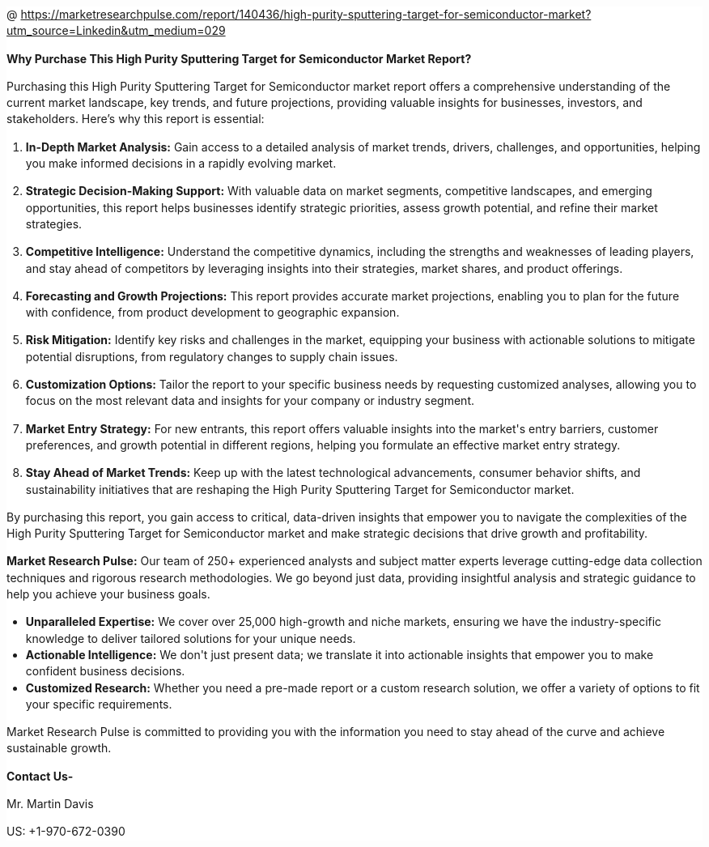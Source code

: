 @&nbsp;<a href="https://marketresearchpulse.com/report/140436/high-purity-sputtering-target-for-semiconductor-market?utm_source=Linkedin&utm_medium=029">https://marketresearchpulse.com/report/140436/high-purity-sputtering-target-for-semiconductor-market?utm_source=Linkedin&utm_medium=029</a></strong></p><p><strong>Why Purchase This High Purity Sputtering Target for Semiconductor Market Report?</strong></p><p>Purchasing this High Purity Sputtering Target for Semiconductor market report offers a comprehensive understanding of the current market landscape, key trends, and future projections, providing valuable insights for businesses, investors, and stakeholders. Here&rsquo;s why this report is essential:</p><ol><li><p><strong>In-Depth Market Analysis:</strong> Gain access to a detailed analysis of market trends, drivers, challenges, and opportunities, helping you make informed decisions in a rapidly evolving market.</p></li><li><p><strong>Strategic Decision-Making Support:</strong> With valuable data on market segments, competitive landscapes, and emerging opportunities, this report helps businesses identify strategic priorities, assess growth potential, and refine their market strategies.</p></li><li><p><strong>Competitive Intelligence:</strong> Understand the competitive dynamics, including the strengths and weaknesses of leading players, and stay ahead of competitors by leveraging insights into their strategies, market shares, and product offerings.</p></li><li><p><strong>Forecasting and Growth Projections:</strong> This report provides accurate market projections, enabling you to plan for the future with confidence, from product development to geographic expansion.</p></li><li><p><strong>Risk Mitigation:</strong> Identify key risks and challenges in the market, equipping your business with actionable solutions to mitigate potential disruptions, from regulatory changes to supply chain issues.</p></li><li><p><strong>Customization Options:</strong> Tailor the report to your specific business needs by requesting customized analyses, allowing you to focus on the most relevant data and insights for your company or industry segment.</p></li><li><p><strong>Market Entry Strategy:</strong> For new entrants, this report offers valuable insights into the market's entry barriers, customer preferences, and growth potential in different regions, helping you formulate an effective market entry strategy.</p></li><li><p><strong>Stay Ahead of Market Trends:</strong> Keep up with the latest technological advancements, consumer behavior shifts, and sustainability initiatives that are reshaping the High Purity Sputtering Target for Semiconductor market.</p></li></ol><p>By purchasing this report, you gain access to critical, data-driven insights that empower you to navigate the complexities of the High Purity Sputtering Target for Semiconductor market and make strategic decisions that drive growth and profitability.</p><p><strong>Market Research Pulse:</strong>&nbsp;Our team of 250+ experienced analysts and subject matter experts leverage cutting-edge data collection techniques and rigorous research methodologies. We go beyond just data, providing insightful analysis and strategic guidance to help you achieve your business goals.</p><ul><li><strong>Unparalleled Expertise:</strong>&nbsp;We cover over 25,000 high-growth and niche markets, ensuring we have the industry-specific knowledge to deliver tailored solutions for your unique needs.</li><li><strong>Actionable Intelligence:</strong>&nbsp;We don't just present data; we translate it into actionable insights that empower you to make confident business decisions.</li><li><strong>Customized Research:</strong>&nbsp;Whether you need a pre-made report or a custom research solution, we offer a variety of options to fit your specific requirements.</li></ul><p>Market Research Pulse is committed to providing you with the information you need to stay ahead of the curve and achieve sustainable growth.</p><p><strong>Contact Us-</strong></p><p>Mr. Martin Davis</p><p>US: +1-970-672-0390</p>
